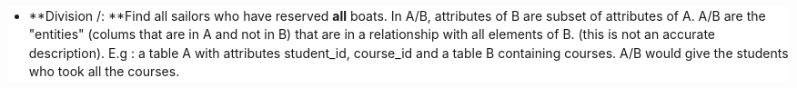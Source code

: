 * **Division /: **Find all sailors who have reserved **all** boats. 
  In A/B, attributes of B are subset of attributes of A.  A/B are the "entities" (colums that are in A and not in B) that are in a relationship with all elements of B. (this is not an accurate description). 
  E.g : a table A with attributes student_id, course_id and a table B containing courses. A/B would give the students who took all the courses. 